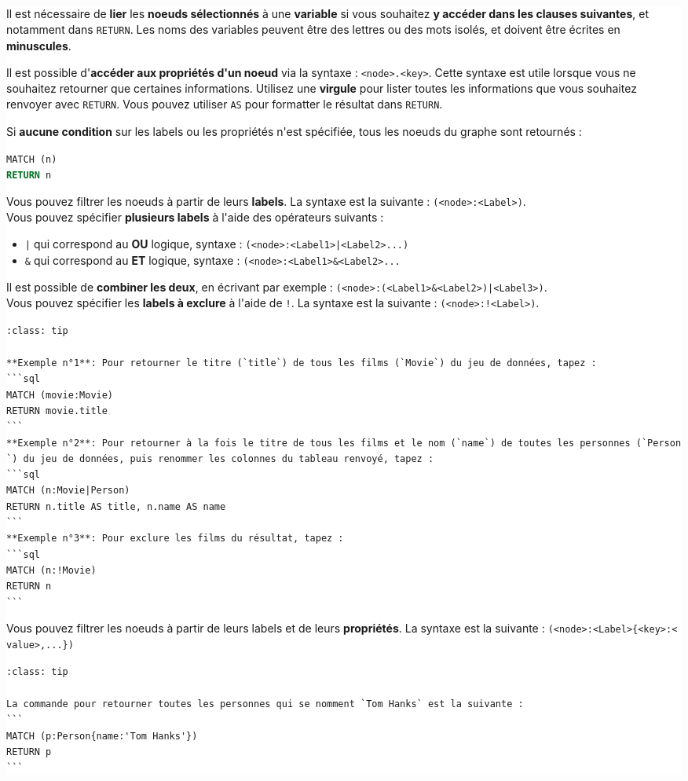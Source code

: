 Il est nécessaire de **lier** les **noeuds sélectionnés** à une **variable** si vous souhaitez **y accéder dans les clauses suivantes**, et notamment dans `RETURN`. 
Les noms des variables peuvent être des lettres ou des mots isolés, et doivent être écrites en **minuscules**.        

Il est possible d'**accéder aux propriétés d'un noeud** via la syntaxe : `<node>.<key>`. 
Cette syntaxe est utile lorsque vous ne souhaitez retourner que certaines informations. 
Utilisez une **virgule** pour lister toutes les informations que vous souhaitez renvoyer avec `RETURN`. 
Vous pouvez utiliser `AS` pour formatter le résultat dans `RETURN`.

Si **aucune condition** sur les labels ou les propriétés n'est spécifiée, tous les noeuds du graphe sont retournés :  
```sql
MATCH (n)
RETURN n
````
Vous pouvez filtrer les noeuds à partir de leurs **labels**. La syntaxe est la suivante : `(<node>:<Label>)`.   
Vous pouvez spécifier **plusieurs labels** à l'aide des opérateurs suivants :
- `|` qui correspond au **OU** logique, syntaxe : `(<node>:<Label1>|<Label2>...)` 
- `&` qui correspond au **ET** logique, syntaxe : `(<node>:<Label1>&<Label2>...` 
  
Il est possible de **combiner les deux**, en écrivant par exemple : `(<node>:(<Label1>&<Label2>)|<Label3>)`.     
Vous pouvez spécifier les **labels à exclure** à l'aide de `!`. La syntaxe est la suivante : `(<node>:!<Label>)`.    


````{admonition} Example
:class: tip

**Exemple n°1**: Pour retourner le titre (`title`) de tous les films (`Movie`) du jeu de données, tapez : 
```sql
MATCH (movie:Movie)
RETURN movie.title
```
**Exemple n°2**: Pour retourner à la fois le titre de tous les films et le nom (`name`) de toutes les personnes (`Person`) du jeu de données, puis renommer les colonnes du tableau renvoyé, tapez :
```sql
MATCH (n:Movie|Person)
RETURN n.title AS title, n.name AS name
```
**Exemple n°3**: Pour exclure les films du résultat, tapez : 
```sql
MATCH (n:!Movie)
RETURN n
```
````

Vous pouvez filtrer les noeuds à partir de leurs labels et de leurs **propriétés**. La syntaxe est la suivante : `(<node>:<Label>{<key>:<value>,...})`
````{admonition} Example
:class: tip

La commande pour retourner toutes les personnes qui se nomment `Tom Hanks` est la suivante :  
```
MATCH (p:Person{name:'Tom Hanks'})
RETURN p
```
````
